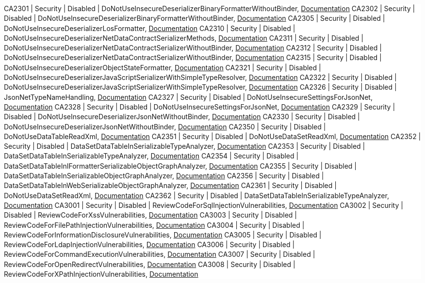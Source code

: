 CA2301 | Security | Disabled | DoNotUseInsecureDeserializerBinaryFormatterWithoutBinder, [Documentation](https://docs.microsoft.com/dotnet/fundamentals/code-analysis/quality-rules/ca2301)
CA2302 | Security | Disabled | DoNotUseInsecureDeserializerBinaryFormatterWithoutBinder, [Documentation](https://docs.microsoft.com/dotnet/fundamentals/code-analysis/quality-rules/ca2302)
CA2305 | Security | Disabled | DoNotUseInsecureDeserializerLosFormatter, [Documentation](https://docs.microsoft.com/dotnet/fundamentals/code-analysis/quality-rules/ca2305)
CA2310 | Security | Disabled | DoNotUseInsecureDeserializerNetDataContractSerializerMethods, [Documentation](https://docs.microsoft.com/dotnet/fundamentals/code-analysis/quality-rules/ca2310)
CA2311 | Security | Disabled | DoNotUseInsecureDeserializerNetDataContractSerializerWithoutBinder, [Documentation](https://docs.microsoft.com/dotnet/fundamentals/code-analysis/quality-rules/ca2311)
CA2312 | Security | Disabled | DoNotUseInsecureDeserializerNetDataContractSerializerWithoutBinder, [Documentation](https://docs.microsoft.com/dotnet/fundamentals/code-analysis/quality-rules/ca2312)
CA2315 | Security | Disabled | DoNotUseInsecureDeserializerObjectStateFormatter, [Documentation](https://docs.microsoft.com/dotnet/fundamentals/code-analysis/quality-rules/ca2315)
CA2321 | Security | Disabled | DoNotUseInsecureDeserializerJavaScriptSerializerWithSimpleTypeResolver, [Documentation](https://docs.microsoft.com/dotnet/fundamentals/code-analysis/quality-rules/ca2321)
CA2322 | Security | Disabled | DoNotUseInsecureDeserializerJavaScriptSerializerWithSimpleTypeResolver, [Documentation](https://docs.microsoft.com/dotnet/fundamentals/code-analysis/quality-rules/ca2322)
CA2326 | Security | Disabled | JsonNetTypeNameHandling, [Documentation](https://docs.microsoft.com/dotnet/fundamentals/code-analysis/quality-rules/ca2326)
CA2327 | Security | Disabled | DoNotUseInsecureSettingsForJsonNet, [Documentation](https://docs.microsoft.com/dotnet/fundamentals/code-analysis/quality-rules/ca2327)
CA2328 | Security | Disabled | DoNotUseInsecureSettingsForJsonNet, [Documentation](https://docs.microsoft.com/dotnet/fundamentals/code-analysis/quality-rules/ca2328)
CA2329 | Security | Disabled | DoNotUseInsecureDeserializerJsonNetWithoutBinder, [Documentation](https://docs.microsoft.com/dotnet/fundamentals/code-analysis/quality-rules/ca2329)
CA2330 | Security | Disabled | DoNotUseInsecureDeserializerJsonNetWithoutBinder, [Documentation](https://docs.microsoft.com/dotnet/fundamentals/code-analysis/quality-rules/ca2330)
CA2350 | Security | Disabled | DoNotUseDataTableReadXml, [Documentation](https://docs.microsoft.com/dotnet/fundamentals/code-analysis/quality-rules/ca2350)
CA2351 | Security | Disabled | DoNotUseDataSetReadXml, [Documentation](https://docs.microsoft.com/dotnet/fundamentals/code-analysis/quality-rules/ca2351)
CA2352 | Security | Disabled | DataSetDataTableInSerializableTypeAnalyzer, [Documentation](https://docs.microsoft.com/dotnet/fundamentals/code-analysis/quality-rules/ca2352)
CA2353 | Security | Disabled | DataSetDataTableInSerializableTypeAnalyzer, [Documentation](https://docs.microsoft.com/dotnet/fundamentals/code-analysis/quality-rules/ca2353)
CA2354 | Security | Disabled | DataSetDataTableInIFormatterSerializableObjectGraphAnalyzer, [Documentation](https://docs.microsoft.com/dotnet/fundamentals/code-analysis/quality-rules/ca2354)
CA2355 | Security | Disabled | DataSetDataTableInSerializableObjectGraphAnalyzer, [Documentation](https://docs.microsoft.com/dotnet/fundamentals/code-analysis/quality-rules/ca2355)
CA2356 | Security | Disabled | DataSetDataTableInWebSerializableObjectGraphAnalyzer, [Documentation](https://docs.microsoft.com/dotnet/fundamentals/code-analysis/quality-rules/ca2356)
CA2361 | Security | Disabled | DoNotUseDataSetReadXml, [Documentation](https://docs.microsoft.com/dotnet/fundamentals/code-analysis/quality-rules/ca2361)
CA2362 | Security | Disabled | DataSetDataTableInSerializableTypeAnalyzer, [Documentation](https://docs.microsoft.com/dotnet/fundamentals/code-analysis/quality-rules/ca2362)
CA3001 | Security | Disabled | ReviewCodeForSqlInjectionVulnerabilities, [Documentation](https://docs.microsoft.com/dotnet/fundamentals/code-analysis/quality-rules/ca3001)
CA3002 | Security | Disabled | ReviewCodeForXssVulnerabilities, [Documentation](https://docs.microsoft.com/dotnet/fundamentals/code-analysis/quality-rules/ca3002)
CA3003 | Security | Disabled | ReviewCodeForFilePathInjectionVulnerabilities, [Documentation](https://docs.microsoft.com/dotnet/fundamentals/code-analysis/quality-rules/ca3003)
CA3004 | Security | Disabled | ReviewCodeForInformationDisclosureVulnerabilities, [Documentation](https://docs.microsoft.com/dotnet/fundamentals/code-analysis/quality-rules/ca3004)
CA3005 | Security | Disabled | ReviewCodeForLdapInjectionVulnerabilities, [Documentation](https://docs.microsoft.com/dotnet/fundamentals/code-analysis/quality-rules/ca3005)
CA3006 | Security | Disabled | ReviewCodeForCommandExecutionVulnerabilities, [Documentation](https://docs.microsoft.com/dotnet/fundamentals/code-analysis/quality-rules/ca3006)
CA3007 | Security | Disabled | ReviewCodeForOpenRedirectVulnerabilities, [Documentation](https://docs.microsoft.com/dotnet/fundamentals/code-analysis/quality-rules/ca3007)
CA3008 | Security | Disabled | ReviewCodeForXPathInjectionVulnerabilities, [Documentation](https://docs.microsoft.com/dotnet/fundamentals/code-analysis/quality-rules/ca3008)